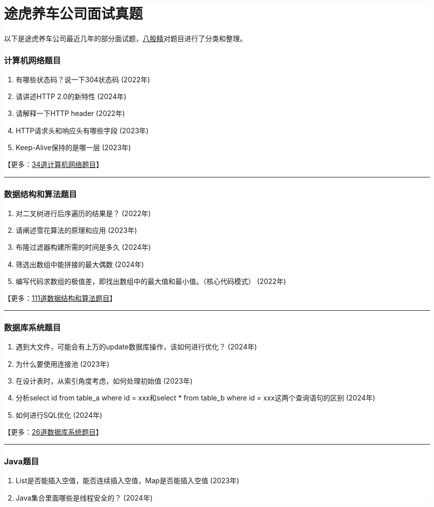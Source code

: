 # 途虎养车公司面试真题

以下是途虎养车公司最近几年的部分面试题，[八股精](https://www.bagujing.com)对题目进行了分类和整理。

### 计算机网络题目

1. 有哪些状态码？说一下304状态码 (2022年) 

2. 请讲述HTTP 2.0的新特性 (2024年) 

3. 请解释一下HTTP header (2022年) 

4. HTTP请求头和响应头有哪些字段 (2023年) 

5. Keep-Alive保持的是哪一层 (2023年) 

【更多：[34道计算机网络题目](https://www.bagujing.com/companies)】


---

### 数据结构和算法题目

1. 对二叉树进行后序遍历的结果是？ (2022年) 

2. 请阐述雪花算法的原理和应用 (2023年) 

3. 布隆过滤器构建所需的时间是多久 (2024年) 

4. 筛选出数组中能拼接的最大偶数 (2024年) 

5. 编写代码求数组的极值差，即找出数组中的最大值和最小值。（核心代码模式） (2022年) 

【更多：[111道数据结构和算法题目](https://www.bagujing.com/companies)】


---

### 数据库系统题目

1. 遇到大文件，可能会有上万的update数据库操作，该如何进行优化？ (2024年) 

2. 为什么要使用连接池 (2023年) 

3. 在设计表时，从索引角度考虑，如何处理初始值 (2023年) 

4. 分析select id from table_a where id = xxx和select * from table_b where id = xxx这两个查询语句的区别 (2024年) 

5. 如何进行SQL优化 (2024年) 

【更多：[26道数据库系统题目](https://www.bagujing.com/companies)】


---

### Java题目

1. List是否能插入空值，能否连续插入空值，Map是否能插入空值 (2023年) 

2. Java集合里面哪些是线程安全的？ (2024年) 
